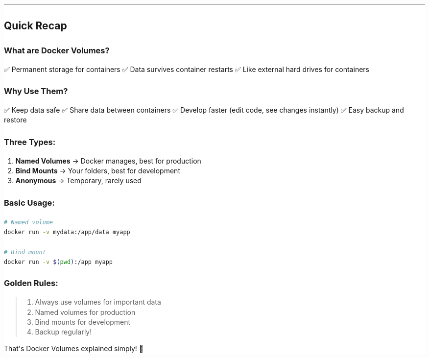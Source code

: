 
---

## Quick Recap

### What are Docker Volumes?
✅ Permanent storage for containers
✅ Data survives container restarts
✅ Like external hard drives for containers

### Why Use Them?
✅ Keep data safe
✅ Share data between containers
✅ Develop faster (edit code, see changes instantly)
✅ Easy backup and restore

### Three Types:
1. **Named Volumes** → Docker manages, best for production
2. **Bind Mounts** → Your folders, best for development
3. **Anonymous** → Temporary, rarely used

### Basic Usage:
```bash
# Named volume
docker run -v mydata:/app/data myapp

# Bind mount
docker run -v $(pwd):/app myapp
```

### Golden Rules:
> 1. Always use volumes for important data
> 2. Named volumes for production
> 3. Bind mounts for development
> 4. Backup regularly!

That's Docker Volumes explained simply! 🎉